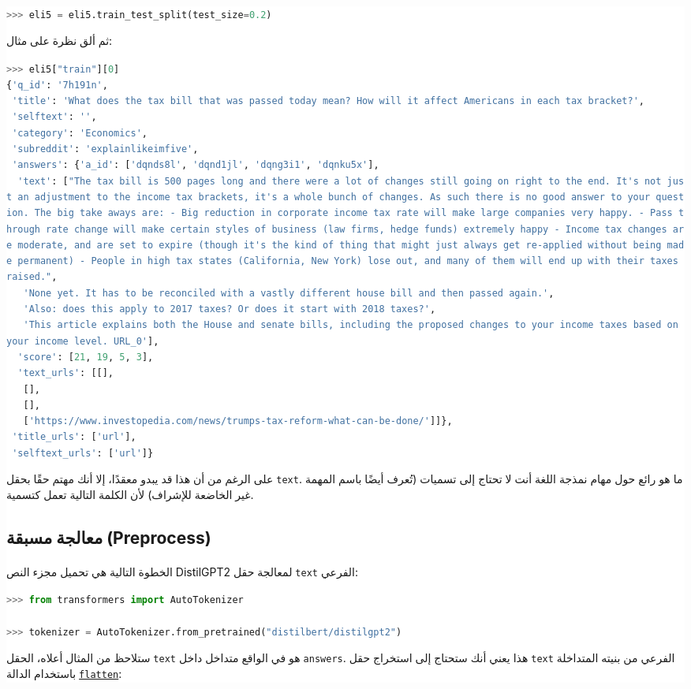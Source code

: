 ```py
>>> eli5 = eli5.train_test_split(test_size=0.2)
```

ثم ألق نظرة على مثال:

```py
>>> eli5["train"][0]
{'q_id': '7h191n',
 'title': 'What does the tax bill that was passed today mean? How will it affect Americans in each tax bracket?',
 'selftext': '',
 'category': 'Economics',
 'subreddit': 'explainlikeimfive',
 'answers': {'a_id': ['dqnds8l', 'dqnd1jl', 'dqng3i1', 'dqnku5x'],
  'text': ["The tax bill is 500 pages long and there were a lot of changes still going on right to the end. It's not just an adjustment to the income tax brackets, it's a whole bunch of changes. As such there is no good answer to your question. The big take aways are: - Big reduction in corporate income tax rate will make large companies very happy. - Pass through rate change will make certain styles of business (law firms, hedge funds) extremely happy - Income tax changes are moderate, and are set to expire (though it's the kind of thing that might just always get re-applied without being made permanent) - People in high tax states (California, New York) lose out, and many of them will end up with their taxes raised.",
   'None yet. It has to be reconciled with a vastly different house bill and then passed again.',
   'Also: does this apply to 2017 taxes? Or does it start with 2018 taxes?',
   'This article explains both the House and senate bills, including the proposed changes to your income taxes based on your income level. URL_0'],
  'score': [21, 19, 5, 3],
  'text_urls': [[],
   [],
   [],
   ['https://www.investopedia.com/news/trumps-tax-reform-what-can-be-done/']]},
 'title_urls': ['url'],
 'selftext_urls': ['url']}
```

على الرغم من أن هذا قد يبدو معقدًا، إلا أنك مهتم حقًا بحقل `text`. ما هو رائع حول مهام نمذجة اللغة
أنت لا تحتاج إلى تسميات (تُعرف أيضًا باسم المهمة غير الخاضعة للإشراف) لأن الكلمة التالية تعمل كتسمية.

## معالجة مسبقة (Preprocess)

<Youtube id="ma1TrR7gE7I"/>

الخطوة التالية هي تحميل مجزء النص DistilGPT2 لمعالجة حقل `text` الفرعي:

```py
>>> from transformers import AutoTokenizer

>>> tokenizer = AutoTokenizer.from_pretrained("distilbert/distilgpt2")
```

ستلاحظ من المثال أعلاه، الحقل `text` هو في الواقع متداخل داخل `answers`. هذا يعني أنك ستحتاج إلى
استخراج حقل `text` الفرعي من بنيته المتداخلة باستخدام الدالة [`flatten`](https://huggingface.co/docs/datasets/process#flatten):
